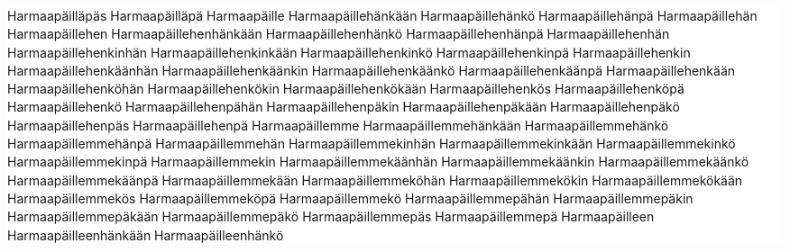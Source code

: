 Harmaapäilläpäs
Harmaapäilläpä
Harmaapäille
Harmaapäillehänkään
Harmaapäillehänkö
Harmaapäillehänpä
Harmaapäillehän
Harmaapäillehen
Harmaapäillehenhänkään
Harmaapäillehenhänkö
Harmaapäillehenhänpä
Harmaapäillehenhän
Harmaapäillehenkinhän
Harmaapäillehenkinkään
Harmaapäillehenkinkö
Harmaapäillehenkinpä
Harmaapäillehenkin
Harmaapäillehenkäänhän
Harmaapäillehenkäänkin
Harmaapäillehenkäänkö
Harmaapäillehenkäänpä
Harmaapäillehenkään
Harmaapäillehenköhän
Harmaapäillehenkökin
Harmaapäillehenkökään
Harmaapäillehenkös
Harmaapäillehenköpä
Harmaapäillehenkö
Harmaapäillehenpähän
Harmaapäillehenpäkin
Harmaapäillehenpäkään
Harmaapäillehenpäkö
Harmaapäillehenpäs
Harmaapäillehenpä
Harmaapäillemme
Harmaapäillemmehänkään
Harmaapäillemmehänkö
Harmaapäillemmehänpä
Harmaapäillemmehän
Harmaapäillemmekinhän
Harmaapäillemmekinkään
Harmaapäillemmekinkö
Harmaapäillemmekinpä
Harmaapäillemmekin
Harmaapäillemmekäänhän
Harmaapäillemmekäänkin
Harmaapäillemmekäänkö
Harmaapäillemmekäänpä
Harmaapäillemmekään
Harmaapäillemmeköhän
Harmaapäillemmekökin
Harmaapäillemmekökään
Harmaapäillemmekös
Harmaapäillemmeköpä
Harmaapäillemmekö
Harmaapäillemmepähän
Harmaapäillemmepäkin
Harmaapäillemmepäkään
Harmaapäillemmepäkö
Harmaapäillemmepäs
Harmaapäillemmepä
Harmaapäilleen
Harmaapäilleenhänkään
Harmaapäilleenhänkö